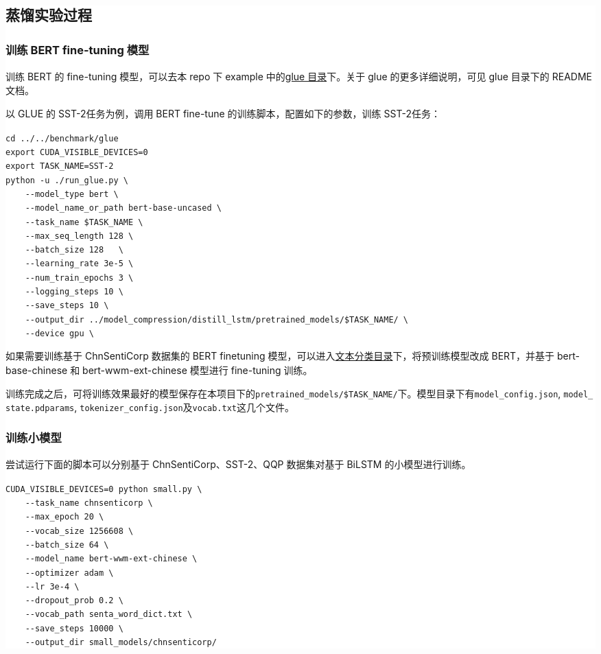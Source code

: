 
## 蒸馏实验过程
### 训练 BERT fine-tuning 模型
训练 BERT 的 fine-tuning 模型，可以去本 repo 下 example 中的[glue 目录](../../benchmark/glue)下。关于 glue 的更多详细说明，可见 glue 目录下的 README 文档。

以 GLUE 的 SST-2任务为例，调用 BERT fine-tune 的训练脚本，配置如下的参数，训练 SST-2任务：

```shell
cd ../../benchmark/glue
export CUDA_VISIBLE_DEVICES=0
export TASK_NAME=SST-2
python -u ./run_glue.py \
    --model_type bert \
    --model_name_or_path bert-base-uncased \
    --task_name $TASK_NAME \
    --max_seq_length 128 \
    --batch_size 128   \
    --learning_rate 3e-5 \
    --num_train_epochs 3 \
    --logging_steps 10 \
    --save_steps 10 \
    --output_dir ../model_compression/distill_lstm/pretrained_models/$TASK_NAME/ \
    --device gpu \

```

如果需要训练基于 ChnSentiCorp 数据集的 BERT finetuning 模型，可以进入[文本分类目录](../../text_classification/pretrained_models)下，将预训练模型改成 BERT，并基于 bert-base-chinese 和 bert-wwm-ext-chinese 模型进行 fine-tuning 训练。

训练完成之后，可将训练效果最好的模型保存在本项目下的`pretrained_models/$TASK_NAME/`下。模型目录下有`model_config.json`, `model_state.pdparams`, `tokenizer_config.json`及`vocab.txt`这几个文件。


### 训练小模型

尝试运行下面的脚本可以分别基于 ChnSentiCorp、SST-2、QQP 数据集对基于 BiLSTM 的小模型进行训练。


```shell
CUDA_VISIBLE_DEVICES=0 python small.py \
    --task_name chnsenticorp \
    --max_epoch 20 \
    --vocab_size 1256608 \
    --batch_size 64 \
    --model_name bert-wwm-ext-chinese \
    --optimizer adam \
    --lr 3e-4 \
    --dropout_prob 0.2 \
    --vocab_path senta_word_dict.txt \
    --save_steps 10000 \
    --output_dir small_models/chnsenticorp/

```
